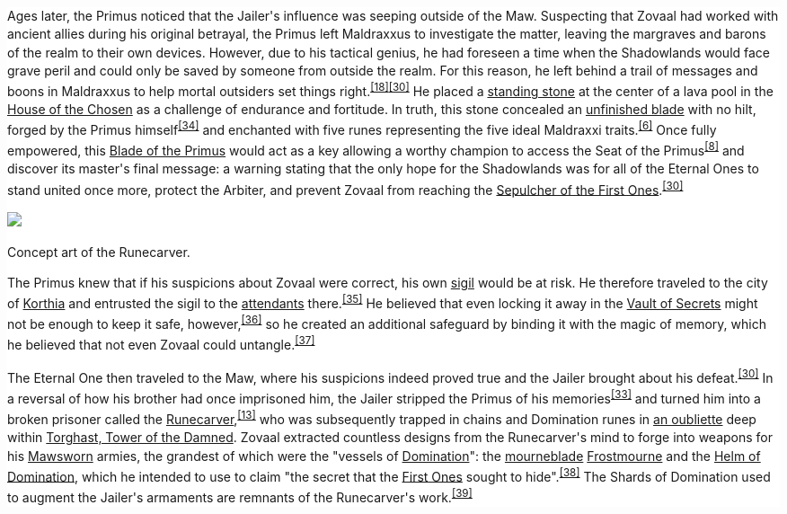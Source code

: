 Ages later, the Primus noticed that the Jailer's influence was seeping outside of the Maw. Suspecting that Zovaal had worked with ancient allies during his original betrayal, the Primus left Maldraxxus to investigate the matter, leaving the margraves and barons of the realm to their own devices. However, due to his tactical genius, he had foreseen a time when the Shadowlands would face grave peril and could only be saved by someone from outside the realm. For this reason, he left behind a trail of messages and boons in Maldraxxus to help mortal outsiders set things right.<sup id="cite_ref-SA_Gamer_18-3"><a href="https://wowpedia.fandom.com/wiki/Primus#cite_note-SA_Gamer-18">[18]</a></sup><sup id="cite_ref-Door_30-1"><a href="https://wowpedia.fandom.com/wiki/Primus#cite_note-Door-30">[30]</a></sup> He placed a [standing stone](https://wowpedia.fandom.com/wiki/Standing_Rock "Standing Rock") at the center of a lava pool in the [House of the Chosen](https://wowpedia.fandom.com/wiki/House_of_the_Chosen_(subzone) "House of the Chosen (subzone)") as a challenge of endurance and fortitude. In truth, this stone concealed an [unfinished blade](https://wowpedia.fandom.com/wiki/Unfinished_Blade "Unfinished Blade") with no hilt, forged by the Primus himself<sup id="cite_ref-34"><a href="https://wowpedia.fandom.com/wiki/Primus#cite_note-34">[34]</a></sup> and enchanted with five runes representing the five ideal Maldraxxi traits.<sup id="cite_ref-Meet_the_Margrave_6-1"><a href="https://wowpedia.fandom.com/wiki/Primus#cite_note-Meet_the_Margrave-6">[6]</a></sup> Once fully empowered, this [Blade of the Primus](https://wowpedia.fandom.com/wiki/Blade_of_the_Primus "Blade of the Primus") would act as a key allowing a worthy champion to access the Seat of the Primus<sup id="cite_ref-The_Seat_of_the_Primus_8-1"><a href="https://wowpedia.fandom.com/wiki/Primus#cite_note-The_Seat_of_the_Primus-8">[8]</a></sup> and discover its master's final message: a warning stating that the only hope for the Shadowlands was for all of the Eternal Ones to stand united once more, protect the Arbiter, and prevent Zovaal from reaching the [Sepulcher of the First Ones](https://wowpedia.fandom.com/wiki/Sepulcher_of_the_First_Ones "Sepulcher of the First Ones").<sup id="cite_ref-Door_30-2"><a href="https://wowpedia.fandom.com/wiki/Primus#cite_note-Door-30">[30]</a></sup>

[![](https://static.wikia.nocookie.net/wowpedia/images/b/bb/Runecarver_concept_art.jpg/revision/latest/scale-to-width-down/180?cb=20201214201348)](https://static.wikia.nocookie.net/wowpedia/images/b/bb/Runecarver_concept_art.jpg/revision/latest?cb=20201214201348)

Concept art of the Runecarver.

The Primus knew that if his suspicions about Zovaal were correct, his own [sigil](https://wowpedia.fandom.com/wiki/Sigil "Sigil") would be at risk. He therefore traveled to the city of [Korthia](https://wowpedia.fandom.com/wiki/Korthia "Korthia") and entrusted the sigil to the [attendants](https://wowpedia.fandom.com/wiki/Attendant "Attendant") there.<sup id="cite_ref-Secrets_of_the_Vault_35-0"><a href="https://wowpedia.fandom.com/wiki/Primus#cite_note-Secrets_of_the_Vault-35">[35]</a></sup> He believed that even locking it away in the [Vault of Secrets](https://wowpedia.fandom.com/wiki/Vault_of_Secrets "Vault of Secrets") might not be enough to keep it safe, however,<sup id="cite_ref-36"><a href="https://wowpedia.fandom.com/wiki/Primus#cite_note-36">[36]</a></sup> so he created an additional safeguard by binding it with the magic of memory, which he believed that not even Zovaal could untangle.<sup id="cite_ref-Into_the_Vault_37-0"><a href="https://wowpedia.fandom.com/wiki/Primus#cite_note-Into_the_Vault-37">[37]</a></sup>

The Eternal One then traveled to the Maw, where his suspicions indeed proved true and the Jailer brought about his defeat.<sup id="cite_ref-Door_30-3"><a href="https://wowpedia.fandom.com/wiki/Primus#cite_note-Door-30">[30]</a></sup> In a reversal of how his brother had once imprisoned him, the Jailer stripped the Primus of his memories<sup id="cite_ref-Deep_Within_33-1"><a href="https://wowpedia.fandom.com/wiki/Primus#cite_note-Deep_Within-33">[33]</a></sup> and turned him into a broken prisoner called the [Runecarver](https://wowpedia.fandom.com/wiki/Runecarver "Runecarver"),<sup id="cite_ref-Untangling_13-3"><a href="https://wowpedia.fandom.com/wiki/Primus#cite_note-Untangling-13">[13]</a></sup> who was subsequently trapped in chains and Domination runes in [an oubliette](https://wowpedia.fandom.com/wiki/Runecarver%27s_Oubliette "Runecarver's Oubliette") deep within [Torghast, Tower of the Damned](https://wowpedia.fandom.com/wiki/Torghast,_Tower_of_the_Damned "Torghast, Tower of the Damned"). Zovaal extracted countless designs from the Runecarver's mind to forge into weapons for his [Mawsworn](https://wowpedia.fandom.com/wiki/Mawsworn "Mawsworn") armies, the grandest of which were the "vessels of [Domination](https://wowpedia.fandom.com/wiki/Domination "Domination")": the [mourneblade](https://wowpedia.fandom.com/wiki/Mourneblade "Mourneblade") [Frostmourne](https://wowpedia.fandom.com/wiki/Frostmourne "Frostmourne") and the [Helm of Domination](https://wowpedia.fandom.com/wiki/Helm_of_Domination "Helm of Domination"), which he intended to use to claim "the secret that the [First Ones](https://wowpedia.fandom.com/wiki/First_Ones "First Ones") sought to hide".<sup id="cite_ref-38"><a href="https://wowpedia.fandom.com/wiki/Primus#cite_note-38">[38]</a></sup> The Shards of Domination used to augment the Jailer's armaments are remnants of the Runecarver's work.<sup id="cite_ref-39"><a href="https://wowpedia.fandom.com/wiki/Primus#cite_note-39">[39]</a></sup>
